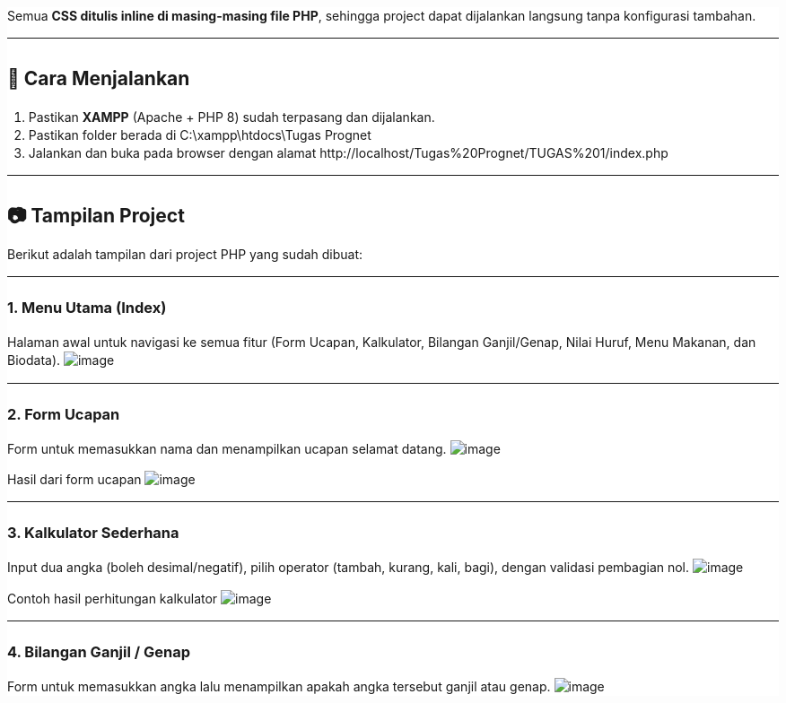 Semua **CSS ditulis inline di masing-masing file PHP**, sehingga project dapat dijalankan langsung tanpa konfigurasi tambahan.

--- 

## 🚀 Cara Menjalankan

1. Pastikan **XAMPP** (Apache + PHP 8) sudah terpasang dan dijalankan.  
2. Pastikan folder berada di C:\xampp\htdocs\Tugas Prognet
3. Jalankan dan buka pada browser dengan alamat http://localhost/Tugas%20Prognet/TUGAS%201/index.php

---

## 📷 Tampilan Project

Berikut adalah tampilan dari project PHP yang sudah dibuat:

---

### 1. Menu Utama (Index)
Halaman awal untuk navigasi ke semua fitur (Form Ucapan, Kalkulator, Bilangan Ganjil/Genap, Nilai Huruf, Menu Makanan, dan Biodata).
<img width="1919" height="967" alt="image" src="https://github.com/user-attachments/assets/fc1cb139-f268-4ea8-9fc7-8f203ed5b647" />

---

### 2. Form Ucapan
Form untuk memasukkan nama dan menampilkan ucapan selamat datang.
<img width="1919" height="969" alt="image" src="https://github.com/user-attachments/assets/29bf8351-89ee-494b-b337-b887fdfd1b44" />

Hasil dari form ucapan
<img width="1919" height="967" alt="image" src="https://github.com/user-attachments/assets/2c2f6424-eb96-4fbd-a7dd-95f56f875de1" />

---

### 3. Kalkulator Sederhana
Input dua angka (boleh desimal/negatif), pilih operator (tambah, kurang, kali, bagi), dengan validasi pembagian nol.
<img width="1919" height="965" alt="image" src="https://github.com/user-attachments/assets/a24867ec-f109-448e-bd62-a9a6544459f8" />

Contoh hasil perhitungan kalkulator
<img width="1917" height="968" alt="image" src="https://github.com/user-attachments/assets/444c89bb-91b4-41d3-911b-8c7ed36b815d" />

---

### 4. Bilangan Ganjil / Genap
Form untuk memasukkan angka lalu menampilkan apakah angka tersebut ganjil atau genap.
<img width="1919" height="968" alt="image" src="https://github.com/user-attachments/assets/04309b0e-d5b1-4296-9155-8e9998dee49b" />
